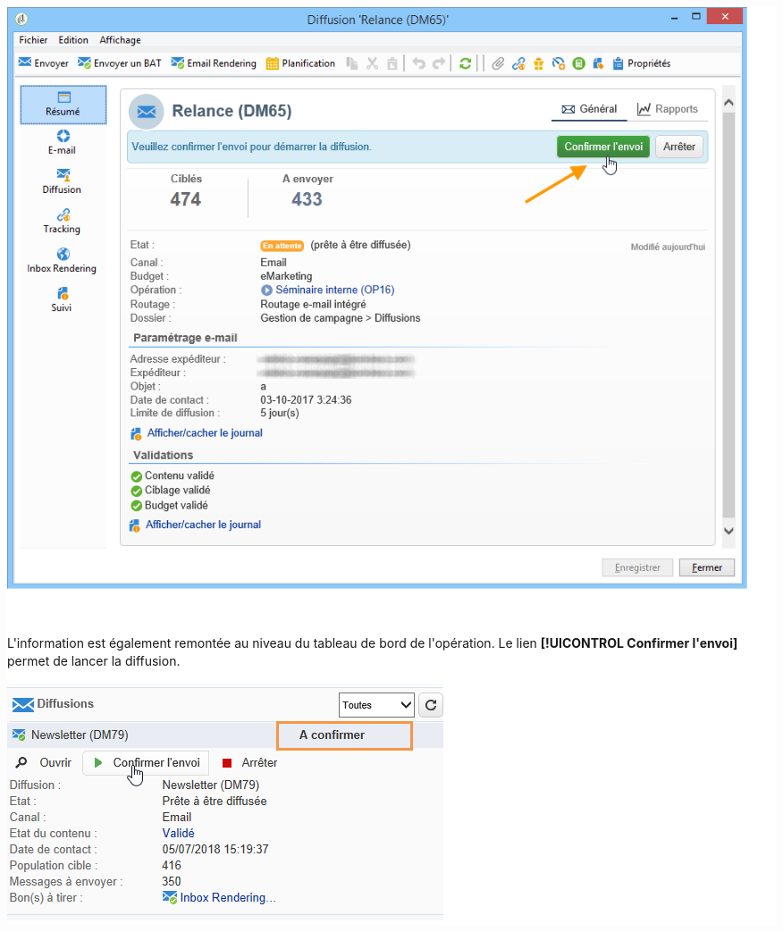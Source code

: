 ![](assets/s_ncs_user_edit_del_to_start_from_del.png)

L&#39;information est également remontée au niveau du tableau de bord de l&#39;opération. Le lien **[!UICONTROL Confirmer l&#39;envoi]** permet de lancer la diffusion.

![](assets/s_ncs_user_edit_del_to_start.png)

